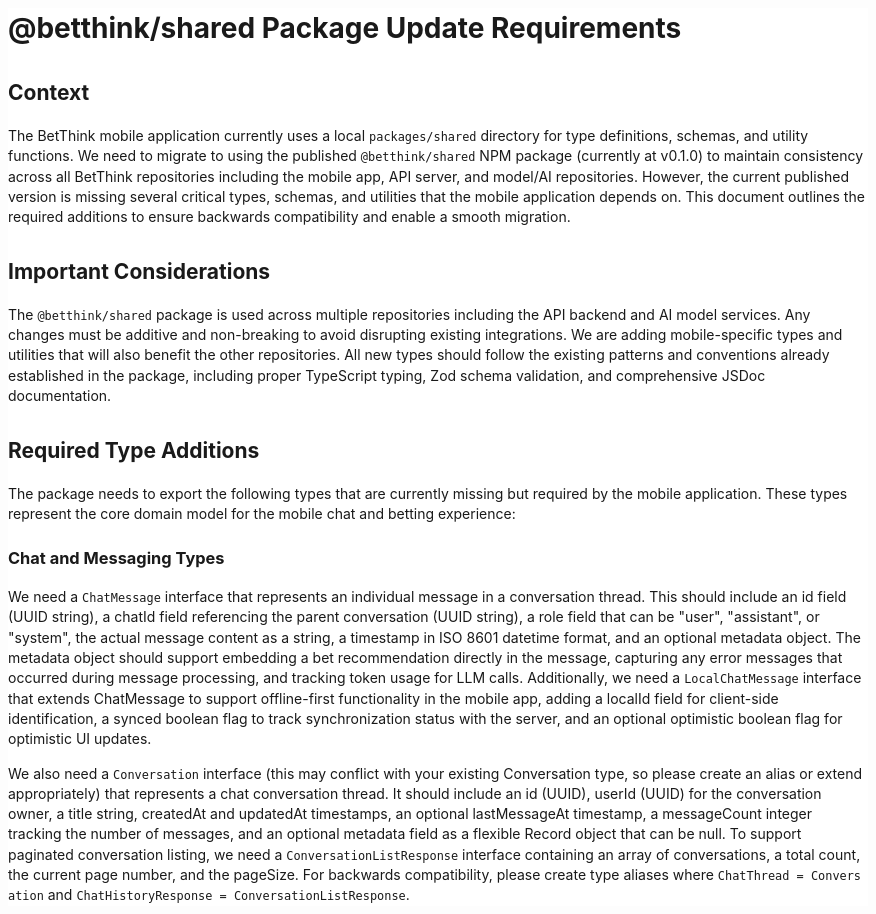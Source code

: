 # @betthink/shared Package Update Requirements

## Context

The BetThink mobile application currently uses a local `packages/shared` directory for type definitions, schemas, and utility functions. We need to migrate to using the published `@betthink/shared` NPM package (currently at v0.1.0) to maintain consistency across all BetThink repositories including the mobile app, API server, and model/AI repositories. However, the current published version is missing several critical types, schemas, and utilities that the mobile application depends on. This document outlines the required additions to ensure backwards compatibility and enable a smooth migration.

## Important Considerations

The `@betthink/shared` package is used across multiple repositories including the API backend and AI model services. Any changes must be additive and non-breaking to avoid disrupting existing integrations. We are adding mobile-specific types and utilities that will also benefit the other repositories. All new types should follow the existing patterns and conventions already established in the package, including proper TypeScript typing, Zod schema validation, and comprehensive JSDoc documentation.

## Required Type Additions

The package needs to export the following types that are currently missing but required by the mobile application. These types represent the core domain model for the mobile chat and betting experience:

### Chat and Messaging Types

We need a `ChatMessage` interface that represents an individual message in a conversation thread. This should include an id field (UUID string), a chatId field referencing the parent conversation (UUID string), a role field that can be "user", "assistant", or "system", the actual message content as a string, a timestamp in ISO 8601 datetime format, and an optional metadata object. The metadata object should support embedding a bet recommendation directly in the message, capturing any error messages that occurred during message processing, and tracking token usage for LLM calls. Additionally, we need a `LocalChatMessage` interface that extends ChatMessage to support offline-first functionality in the mobile app, adding a localId field for client-side identification, a synced boolean flag to track synchronization status with the server, and an optional optimistic boolean flag for optimistic UI updates.

We also need a `Conversation` interface (this may conflict with your existing Conversation type, so please create an alias or extend appropriately) that represents a chat conversation thread. It should include an id (UUID), userId (UUID) for the conversation owner, a title string, createdAt and updatedAt timestamps, an optional lastMessageAt timestamp, a messageCount integer tracking the number of messages, and an optional metadata field as a flexible Record object that can be null. To support paginated conversation listing, we need a `ConversationListResponse` interface containing an array of conversations, a total count, the current page number, and the pageSize. For backwards compatibility, please create type aliases where `ChatThread = Conversation` and `ChatHistoryResponse = ConversationListResponse`.

